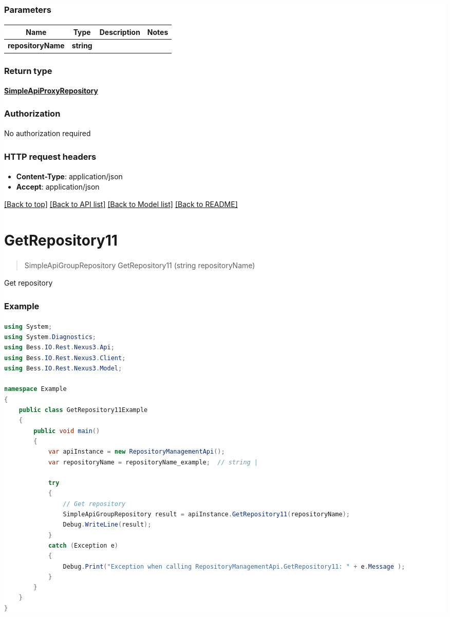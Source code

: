 ### Parameters

Name | Type | Description  | Notes
------------- | ------------- | ------------- | -------------
 **repositoryName** | **string**|  | 

### Return type

[**SimpleApiProxyRepository**](SimpleApiProxyRepository.md)

### Authorization

No authorization required

### HTTP request headers

 - **Content-Type**: application/json
 - **Accept**: application/json

[[Back to top]](#) [[Back to API list]](../README.md#documentation-for-api-endpoints) [[Back to Model list]](../README.md#documentation-for-models) [[Back to README]](../README.md)

<a name="getrepository11"></a>
# **GetRepository11**
> SimpleApiGroupRepository GetRepository11 (string repositoryName)

Get repository

### Example
```csharp
using System;
using System.Diagnostics;
using Bess.IO.Rest.Nexus3.Api;
using Bess.IO.Rest.Nexus3.Client;
using Bess.IO.Rest.Nexus3.Model;

namespace Example
{
    public class GetRepository11Example
    {
        public void main()
        {
            var apiInstance = new RepositoryManagementApi();
            var repositoryName = repositoryName_example;  // string | 

            try
            {
                // Get repository
                SimpleApiGroupRepository result = apiInstance.GetRepository11(repositoryName);
                Debug.WriteLine(result);
            }
            catch (Exception e)
            {
                Debug.Print("Exception when calling RepositoryManagementApi.GetRepository11: " + e.Message );
            }
        }
    }
}
```
